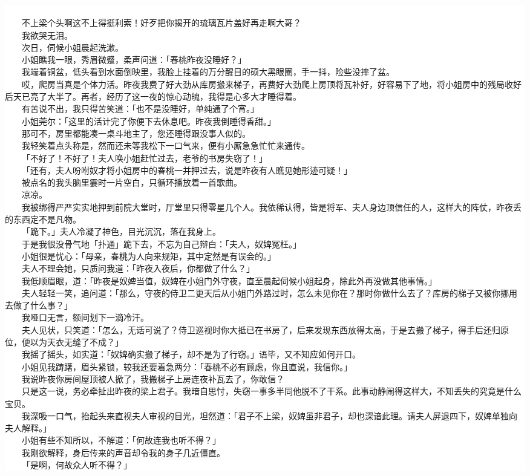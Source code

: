 <br>   
&emsp;&emsp;不上梁个头啊这不上得挺利索！好歹把你揭开的琉璃瓦片盖好再走啊大哥？  
<br>   
&emsp;&emsp;我欲哭无泪。  
<br>   
&emsp;&emsp;次日，伺候小姐晨起洗漱。  
<br>   
&emsp;&emsp;小姐瞧我一眼，秀眉微蹙，柔声问道：「春桃昨夜没睡好？」  
<br>   
&emsp;&emsp;我端着铜盆，低头看到水面倒映里，我脸上挂着的万分醒目的硕大黑眼圈，手一抖，险些没摔了盆。  
<br>   
&emsp;&emsp;哎，爬房当真是个体力活。昨夜我费了好大劲从库房搬来梯子，再费好大劲爬上房顶将瓦补好，好容易下了地，将小姐房中的残局收好后天已亮了大半了。再者，经历了这一夜的惊心动魄，我得是心多大才睡得着。  
<br>   
&emsp;&emsp;有苦说不出，我只得苦笑道：「也不是没睡好，单纯通了个宵。」  
<br>   
&emsp;&emsp;小姐莞尔：「这里的活计完了你便下去休息吧。昨夜我倒睡得香甜。」  
<br>   
&emsp;&emsp;那可不，房里都能凑一桌斗地主了，您还睡得跟没事人似的。  
<br>   
&emsp;&emsp;我轻笑着点头称是，然而还未等我松下一口气来，便有小厮急急忙忙来通传。  
<br>   
&emsp;&emsp;「不好了！不好了！夫人唤小姐赶忙过去，老爷的书房失窃了！」  
<br>   
&emsp;&emsp;「还有，夫人吩咐奴才将小姐房中的春桃一并押过去，说是昨夜有人瞧见她形迹可疑！」  
<br>   
&emsp;&emsp;被点名的我头脑里霎时一片空白，只循环播放着一首歌曲。  
<br>   
&emsp;&emsp;凉凉。  
<br>   
&emsp;&emsp;我被绑得严严实实地押到前院大堂时，厅堂里只得零星几个人。我依稀认得，皆是将军、夫人身边顶信任的人，这样大的阵仗，昨夜丢的东西定不是凡物。  
<br>   
&emsp;&emsp;「跪下。」夫人冷凝了神色，目光沉沉，落在我身上。  
<br>   
&emsp;&emsp;于是我很没骨气地「扑通」跪下去，不忘为自己辩白：「夫人，奴婢冤枉。」  
<br>   
&emsp;&emsp;小姐很是忧心：「母亲，春桃为人向来规矩，其中定然是有误会的。」  
<br>   
&emsp;&emsp;夫人不理会她，只质问我道：「昨夜入夜后，你都做了什么？」  
<br>   
&emsp;&emsp;我低顺眉眼，道：「昨夜是奴婢当值，奴婢在小姐门外守夜，直至晨起伺候小姐起身，除此外再没做其他事情。」  
<br>   
&emsp;&emsp;夫人轻轻一笑，追问道：「那么，守夜的侍卫二更天后从小姐门外路过时，怎么未见你在？那时你做什么去了？库房的梯子又被你挪用去做了什么事？」  
<br>   
&emsp;&emsp;我哑口无言，额间划下一滴冷汗。  
<br>   
&emsp;&emsp;夫人见状，只笑道：「怎么，无话可说了？侍卫巡视时你大抵已在书房了，后来发现东西放得太高，于是去搬了梯子，得手后还归原位，便以为天衣无缝了不成？」  
<br>   
&emsp;&emsp;我摇了摇头，如实道：「奴婢确实搬了梯子，却不是为了行窃。」语毕，又不知应如何开口。  
<br>   
&emsp;&emsp;小姐见我踌躇，眉头紧锁，较我还要着急两分：「春桃不必有顾虑，你且直说，我信你。」  
<br>   
&emsp;&emsp;我说昨夜你房间屋顶被人掀了，我搬梯子上房连夜补瓦去了，你敢信？  
<br>   
&emsp;&emsp;只是这一说，务必牵扯出昨夜的梁上君子。我暗自思忖，失窃一事多半同他脱不了干系。此事动静闹得这样大，不知丢失的究竟是什么宝贝。  
<br>   
&emsp;&emsp;我深吸一口气，抬起头来直视夫人审视的目光，坦然道：「君子不上梁，奴婢虽非君子，却也深谙此理。请夫人屏退四下，奴婢单独向夫人解释。」  
<br>   
&emsp;&emsp;小姐有些不知所以，不解道：「何故连我也听不得？」  
<br>   
&emsp;&emsp;我刚欲解释，身后传来的声音却令我的身子几近僵直。  
<br>   
&emsp;&emsp;「是啊，何故众人听不得？」  
<br>   